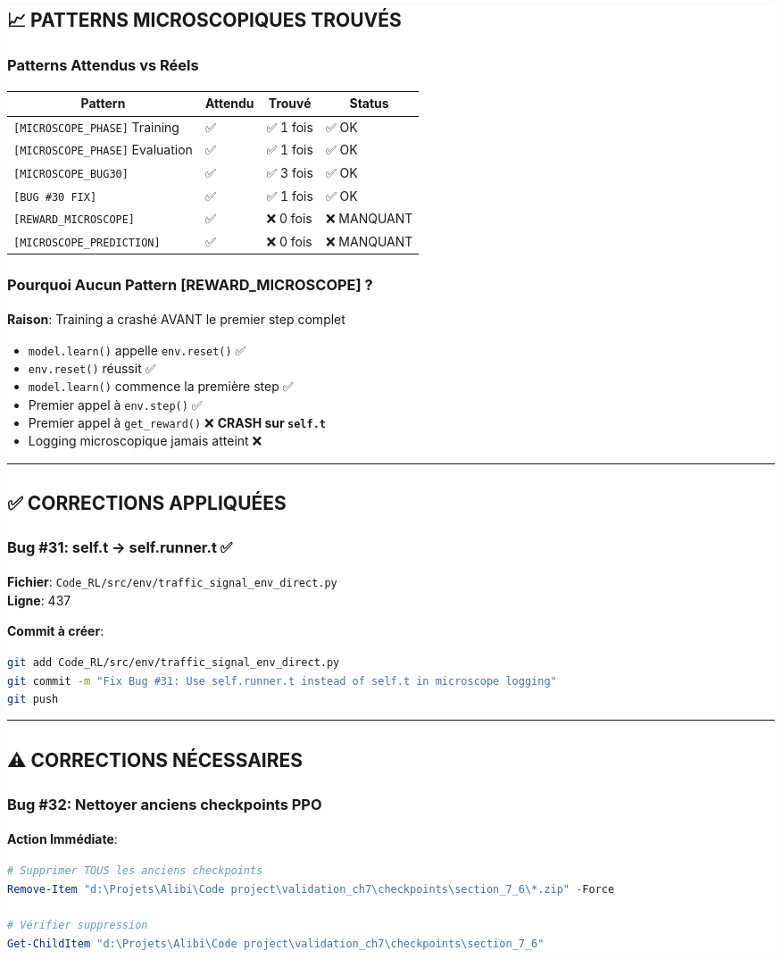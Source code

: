 
## 📈 PATTERNS MICROSCOPIQUES TROUVÉS

### Patterns Attendus vs Réels

| Pattern | Attendu | Trouvé | Status |
|---------|---------|--------|--------|
| `[MICROSCOPE_PHASE]` Training | ✅ | ✅ 1 fois | ✅ OK |
| `[MICROSCOPE_PHASE]` Evaluation | ✅ | ✅ 1 fois | ✅ OK |
| `[MICROSCOPE_BUG30]` | ✅ | ✅ 3 fois | ✅ OK |
| `[BUG #30 FIX]` | ✅ | ✅ 1 fois | ✅ OK |
| `[REWARD_MICROSCOPE]` | ✅ | ❌ 0 fois | ❌ MANQUANT |
| `[MICROSCOPE_PREDICTION]` | ✅ | ❌ 0 fois | ❌ MANQUANT |

### Pourquoi Aucun Pattern [REWARD_MICROSCOPE] ?

**Raison**: Training a crashé AVANT le premier step complet
- `model.learn()` appelle `env.reset()` ✅
- `env.reset()` réussit ✅
- `model.learn()` commence la première step ✅
- Premier appel à `env.step()` ✅
- Premier appel à `get_reward()` ❌ **CRASH sur `self.t`**
- Logging microscopique jamais atteint ❌

---

## ✅ CORRECTIONS APPLIQUÉES

### Bug #31: self.t → self.runner.t ✅

**Fichier**: `Code_RL/src/env/traffic_signal_env_direct.py`  
**Ligne**: 437  

**Commit à créer**:
```bash
git add Code_RL/src/env/traffic_signal_env_direct.py
git commit -m "Fix Bug #31: Use self.runner.t instead of self.t in microscope logging"
git push
```

---

## ⚠️ CORRECTIONS NÉCESSAIRES

### Bug #32: Nettoyer anciens checkpoints PPO

**Action Immédiate**:
```powershell
# Supprimer TOUS les anciens checkpoints
Remove-Item "d:\Projets\Alibi\Code project\validation_ch7\checkpoints\section_7_6\*.zip" -Force

# Vérifier suppression
Get-ChildItem "d:\Projets\Alibi\Code project\validation_ch7\checkpoints\section_7_6"
```

